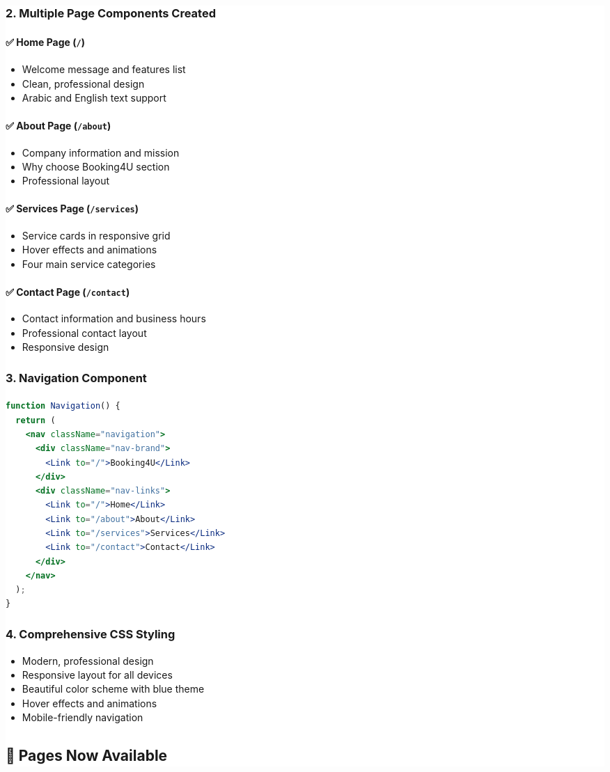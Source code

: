 ### 2. **Multiple Page Components Created**

#### ✅ **Home Page** (`/`)
- Welcome message and features list
- Clean, professional design
- Arabic and English text support

#### ✅ **About Page** (`/about`)
- Company information and mission
- Why choose Booking4U section
- Professional layout

#### ✅ **Services Page** (`/services`)
- Service cards in responsive grid
- Hover effects and animations
- Four main service categories

#### ✅ **Contact Page** (`/contact`)
- Contact information and business hours
- Professional contact layout
- Responsive design

### 3. **Navigation Component**
```jsx
function Navigation() {
  return (
    <nav className="navigation">
      <div className="nav-brand">
        <Link to="/">Booking4U</Link>
      </div>
      <div className="nav-links">
        <Link to="/">Home</Link>
        <Link to="/about">About</Link>
        <Link to="/services">Services</Link>
        <Link to="/contact">Contact</Link>
      </div>
    </nav>
  );
}
```

### 4. **Comprehensive CSS Styling**
- Modern, professional design
- Responsive layout for all devices
- Beautiful color scheme with blue theme
- Hover effects and animations
- Mobile-friendly navigation

## 🎯 **Pages Now Available**
